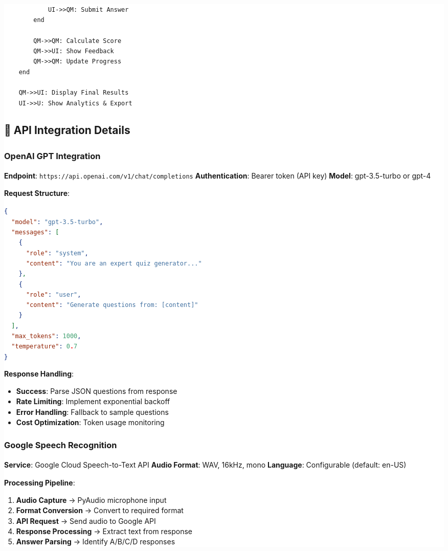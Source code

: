 ```mermaid
            UI->>QM: Submit Answer
        end

        QM->>QM: Calculate Score
        QM->>UI: Show Feedback
        QM->>QM: Update Progress
    end

    QM->>UI: Display Final Results
    UI->>U: Show Analytics & Export
```

## 🔌 API Integration Details

### OpenAI GPT Integration
**Endpoint**: `https://api.openai.com/v1/chat/completions`
**Authentication**: Bearer token (API key)
**Model**: gpt-3.5-turbo or gpt-4

**Request Structure**:
```json
{
  "model": "gpt-3.5-turbo",
  "messages": [
    {
      "role": "system",
      "content": "You are an expert quiz generator..."
    },
    {
      "role": "user",
      "content": "Generate questions from: [content]"
    }
  ],
  "max_tokens": 1000,
  "temperature": 0.7
}
```

**Response Handling**:
- **Success**: Parse JSON questions from response
- **Rate Limiting**: Implement exponential backoff
- **Error Handling**: Fallback to sample questions
- **Cost Optimization**: Token usage monitoring

### Google Speech Recognition
**Service**: Google Cloud Speech-to-Text API
**Audio Format**: WAV, 16kHz, mono
**Language**: Configurable (default: en-US)

**Processing Pipeline**:
1. **Audio Capture** → PyAudio microphone input
2. **Format Conversion** → Convert to required format
3. **API Request** → Send audio to Google API
4. **Response Processing** → Extract text from response
5. **Answer Parsing** → Identify A/B/C/D responses
